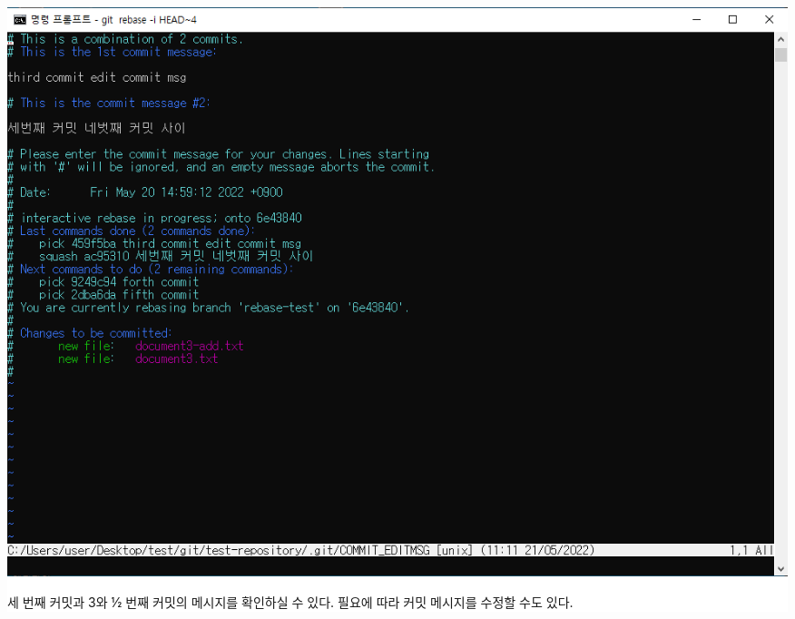 ![image21](./image/rebase/image21.png)

세 번째 커밋과 3와 ½ 번째 커밋의 메시지를 확인하실 수 있다. 필요에 따라 커밋 메시지를 수정할 수도 있다.
